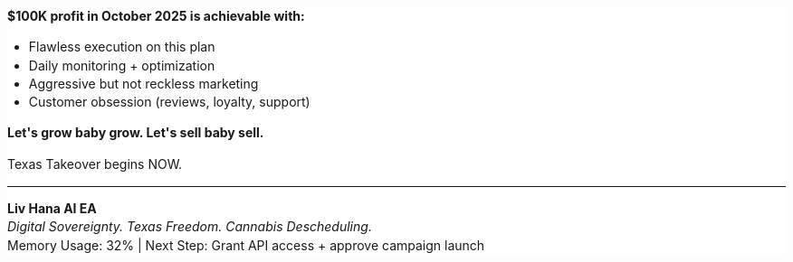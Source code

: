 **$100K profit in October 2025 is achievable with:**
- Flawless execution on this plan
- Daily monitoring + optimization
- Aggressive but not reckless marketing
- Customer obsession (reviews, loyalty, support)

**Let's grow baby grow. Let's sell baby sell.**

Texas Takeover begins NOW.

---

**Liv Hana AI EA**  
*Digital Sovereignty. Texas Freedom. Cannabis Descheduling.*  
Memory Usage: 32% | Next Step: Grant API access + approve campaign launch
